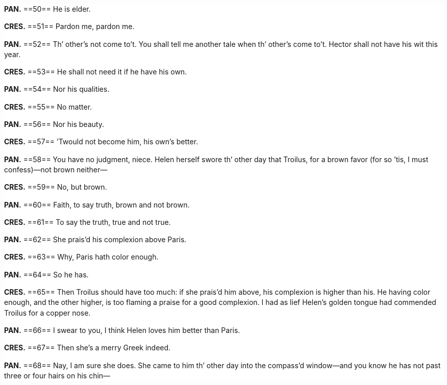 **PAN.**
==50== He is elder.

**CRES.**
==51== Pardon me, pardon me.

**PAN.**
==52== Th’ other’s not come to’t. You shall tell me another tale when th’ other’s come to’t. Hector shall not have his wit this year.

**CRES.**
==53== He shall not need it if he have his own.

**PAN.**
==54== Nor his qualities.

**CRES.**
==55== No matter.

**PAN.**
==56== Nor his beauty.

**CRES.**
==57== ’Twould not become him, his own’s better.

**PAN.**
==58== You have no judgment, niece. Helen herself swore th’ other day that Troilus, for a brown favor (for so ’tis, I must confess)—not brown neither⁠—

**CRES.**
==59== No, but brown.

**PAN.**
==60== Faith, to say truth, brown and not brown.

**CRES.**
==61== To say the truth, true and not true.

**PAN.**
==62== She prais’d his complexion above Paris.

**CRES.**
==63== Why, Paris hath color enough.

**PAN.**
==64== So he has.

**CRES.**
==65== Then Troilus should have too much: if she prais’d him above, his complexion is higher than his. He having color enough, and the other higher, is too flaming a praise for a good complexion. I had as lief Helen’s golden tongue had commended Troilus for a copper nose.

**PAN.**
==66== I swear to you, I think Helen loves him better than Paris.

**CRES.**
==67== Then she’s a merry Greek indeed.

**PAN.**
==68== Nay, I am sure she does. She came to him th’ other day into the compass’d window—and you know he has not past three or four hairs on his chin⁠—
